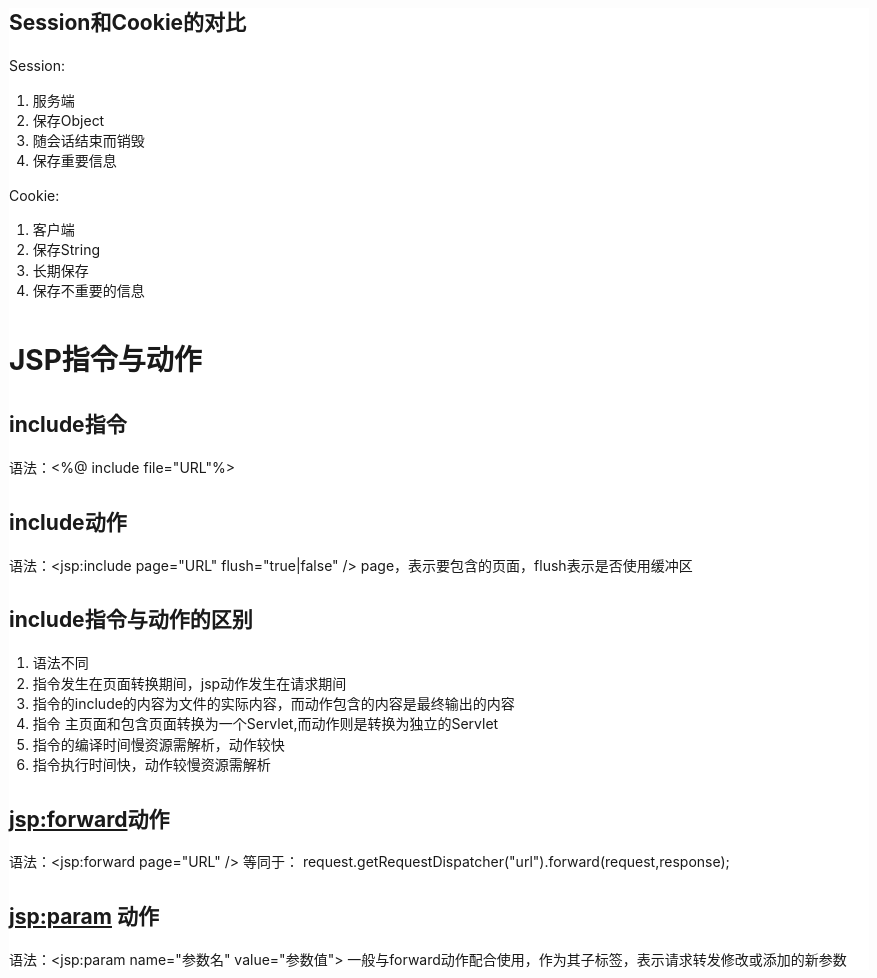 
## Session和Cookie的对比
Session:
1. 服务端
2. 保存Object
3. 随会话结束而销毁
3. 保存重要信息

Cookie:
1. 客户端
2. 保存String
3. 长期保存
4. 保存不重要的信息


# JSP指令与动作
## include指令
语法：<%@ include file="URL"%>

## include动作

语法：<jsp:include page="URL" flush="true|false" />
page，表示要包含的页面，flush表示是否使用缓冲区

## include指令与动作的区别

1. 语法不同
2. 指令发生在页面转换期间，jsp动作发生在请求期间
3. 指令的include的内容为文件的实际内容，而动作包含的内容是最终输出的内容
4. 指令 主页面和包含页面转换为一个Servlet,而动作则是转换为独立的Servlet
5. 指令的编译时间慢资源需解析，动作较快
6. 指令执行时间快，动作较慢资源需解析

## <jsp:forward>动作

语法：<jsp:forward page="URL" />
等同于： request.getRequestDispatcher("url").forward(request,response);

## <jsp:param> 动作

语法：<jsp:param name="参数名" value="参数值">
一般与forward动作配合使用，作为其子标签，表示请求转发修改或添加的新参数

